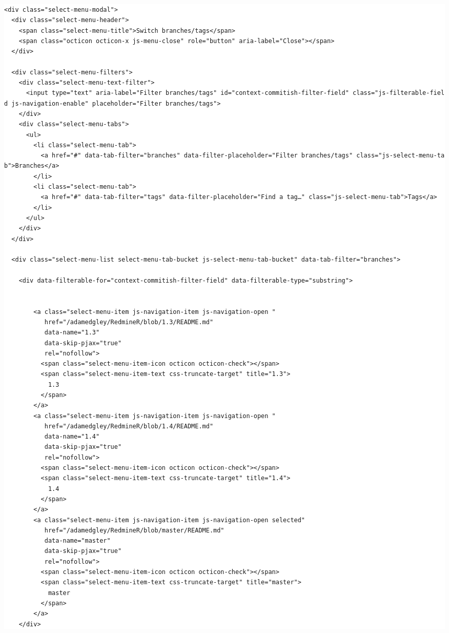   <div class="select-menu-modal-holder js-menu-content js-navigation-container" data-pjax aria-hidden="true">

    <div class="select-menu-modal">
      <div class="select-menu-header">
        <span class="select-menu-title">Switch branches/tags</span>
        <span class="octicon octicon-x js-menu-close" role="button" aria-label="Close"></span>
      </div>

      <div class="select-menu-filters">
        <div class="select-menu-text-filter">
          <input type="text" aria-label="Filter branches/tags" id="context-commitish-filter-field" class="js-filterable-field js-navigation-enable" placeholder="Filter branches/tags">
        </div>
        <div class="select-menu-tabs">
          <ul>
            <li class="select-menu-tab">
              <a href="#" data-tab-filter="branches" data-filter-placeholder="Filter branches/tags" class="js-select-menu-tab">Branches</a>
            </li>
            <li class="select-menu-tab">
              <a href="#" data-tab-filter="tags" data-filter-placeholder="Find a tag…" class="js-select-menu-tab">Tags</a>
            </li>
          </ul>
        </div>
      </div>

      <div class="select-menu-list select-menu-tab-bucket js-select-menu-tab-bucket" data-tab-filter="branches">

        <div data-filterable-for="context-commitish-filter-field" data-filterable-type="substring">


            <a class="select-menu-item js-navigation-item js-navigation-open "
               href="/adamedgley/RedmineR/blob/1.3/README.md"
               data-name="1.3"
               data-skip-pjax="true"
               rel="nofollow">
              <span class="select-menu-item-icon octicon octicon-check"></span>
              <span class="select-menu-item-text css-truncate-target" title="1.3">
                1.3
              </span>
            </a>
            <a class="select-menu-item js-navigation-item js-navigation-open "
               href="/adamedgley/RedmineR/blob/1.4/README.md"
               data-name="1.4"
               data-skip-pjax="true"
               rel="nofollow">
              <span class="select-menu-item-icon octicon octicon-check"></span>
              <span class="select-menu-item-text css-truncate-target" title="1.4">
                1.4
              </span>
            </a>
            <a class="select-menu-item js-navigation-item js-navigation-open selected"
               href="/adamedgley/RedmineR/blob/master/README.md"
               data-name="master"
               data-skip-pjax="true"
               rel="nofollow">
              <span class="select-menu-item-icon octicon octicon-check"></span>
              <span class="select-menu-item-text css-truncate-target" title="master">
                master
              </span>
            </a>
        </div>
